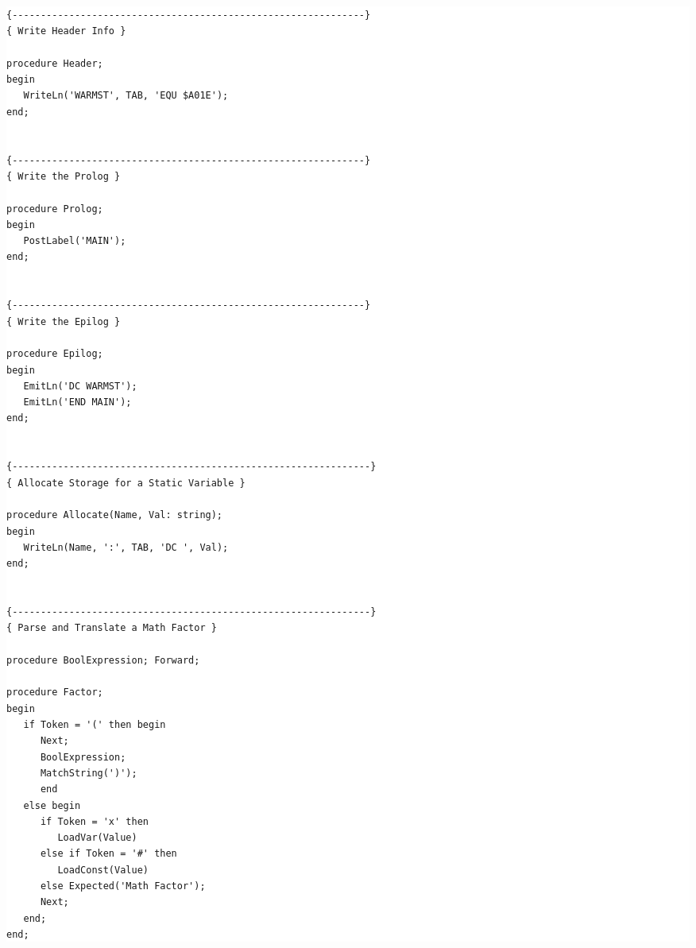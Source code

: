     
    {--------------------------------------------------------------}
    { Write Header Info }
    
    procedure Header;
    begin
       WriteLn('WARMST', TAB, 'EQU $A01E');
    end;
    
    
    {--------------------------------------------------------------}
    { Write the Prolog }
    
    procedure Prolog;
    begin
       PostLabel('MAIN');
    end;
    
    
    {--------------------------------------------------------------}
    { Write the Epilog }
    
    procedure Epilog;
    begin
       EmitLn('DC WARMST');
       EmitLn('END MAIN');
    end;
    
    
    {---------------------------------------------------------------}
    { Allocate Storage for a Static Variable }
    
    procedure Allocate(Name, Val: string);
    begin
       WriteLn(Name, ':', TAB, 'DC ', Val);
    end;
    
    
    {---------------------------------------------------------------}
    { Parse and Translate a Math Factor }
    
    procedure BoolExpression; Forward;
    
    procedure Factor;
    begin
       if Token = '(' then begin
          Next;
          BoolExpression;
          MatchString(')');
          end
       else begin
          if Token = 'x' then
             LoadVar(Value)
          else if Token = '#' then
             LoadConst(Value)
          else Expected('Math Factor');
          Next;
       end;
    end;
    